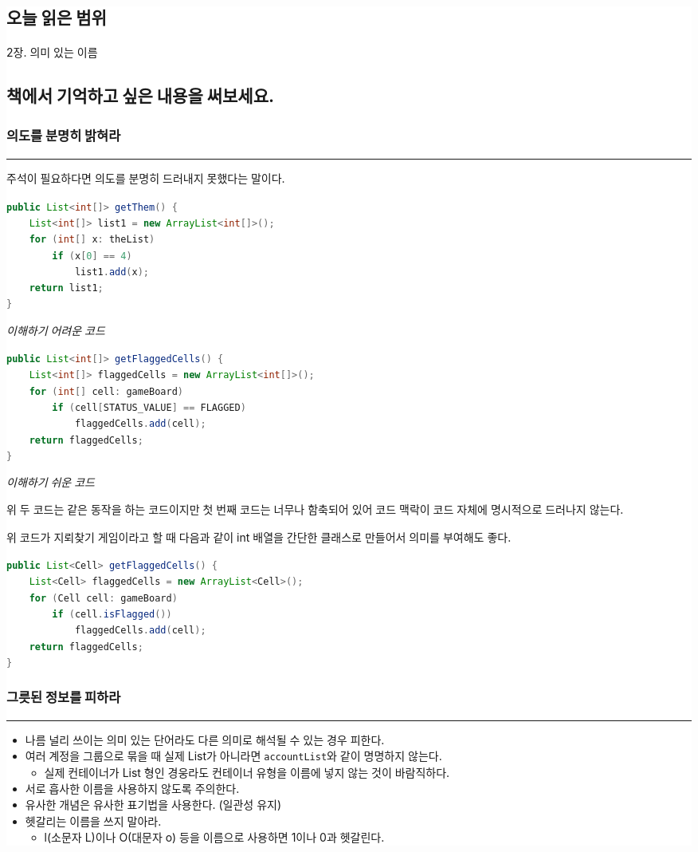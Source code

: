 ## 오늘 읽은 범위
2장. 의미 있는 이름

## 책에서 기억하고 싶은 내용을 써보세요.
### 의도를 분명히 밝혀라
---

주석이 필요하다면 의도를 분명히 드러내지 못했다는 말이다.

```java
public List<int[]> getThem() {
    List<int[]> list1 = new ArrayList<int[]>();
    for (int[] x: theList)
        if (x[0] == 4)
            list1.add(x);
    return list1;
}
```
*이해하기 어려운 코드*

```java
public List<int[]> getFlaggedCells() {
    List<int[]> flaggedCells = new ArrayList<int[]>();
    for (int[] cell: gameBoard)
        if (cell[STATUS_VALUE] == FLAGGED)
            flaggedCells.add(cell);
    return flaggedCells;
}
```
*이해하기 쉬운 코드*

위 두 코드는 같은 동작을 하는 코드이지만 첫 번째 코드는 너무나 함축되어 있어 코드 맥락이 코드 자체에 명시적으로 드러나지 않는다.

위 코드가 지뢰찾기 게임이라고 할 때 다음과 같이 int 배열을 간단한 클래스로 만들어서 의미를 부여해도 좋다.
```java
public List<Cell> getFlaggedCells() {
    List<Cell> flaggedCells = new ArrayList<Cell>();
    for (Cell cell: gameBoard)
        if (cell.isFlagged())
            flaggedCells.add(cell);
    return flaggedCells;
}
```

### 그릇된 정보를 피하라
---

- 나름 널리 쓰이는 의미 있는 단어라도 다른 의미로 해석될 수 있는 경우 피한다.
- 여러 계정을 그룹으로 묶을 때 실제 List가 아니라면 `accountList`와 같이 명명하지 않는다.
  - 실제 컨테이너가 List 형인 경웅라도 컨테이너 유형을 이름에 넣지 않는 것이 바람직하다.
- 서로 흡사한 이름을 사용하지 않도록 주의한다.
- 유사한 개념은 유사한 표기법을 사용한다. (일관성 유지)
- 헷갈리는 이름을 쓰지 말아라.
  - l(소문자 L)이나 O(대문자 o) 등을 이름으로 사용하면 1이나 0과 헷갈린다.


[notion]: https://mangbaam.notion.site/2-95059346a00e44b3b73fa85345676f4e